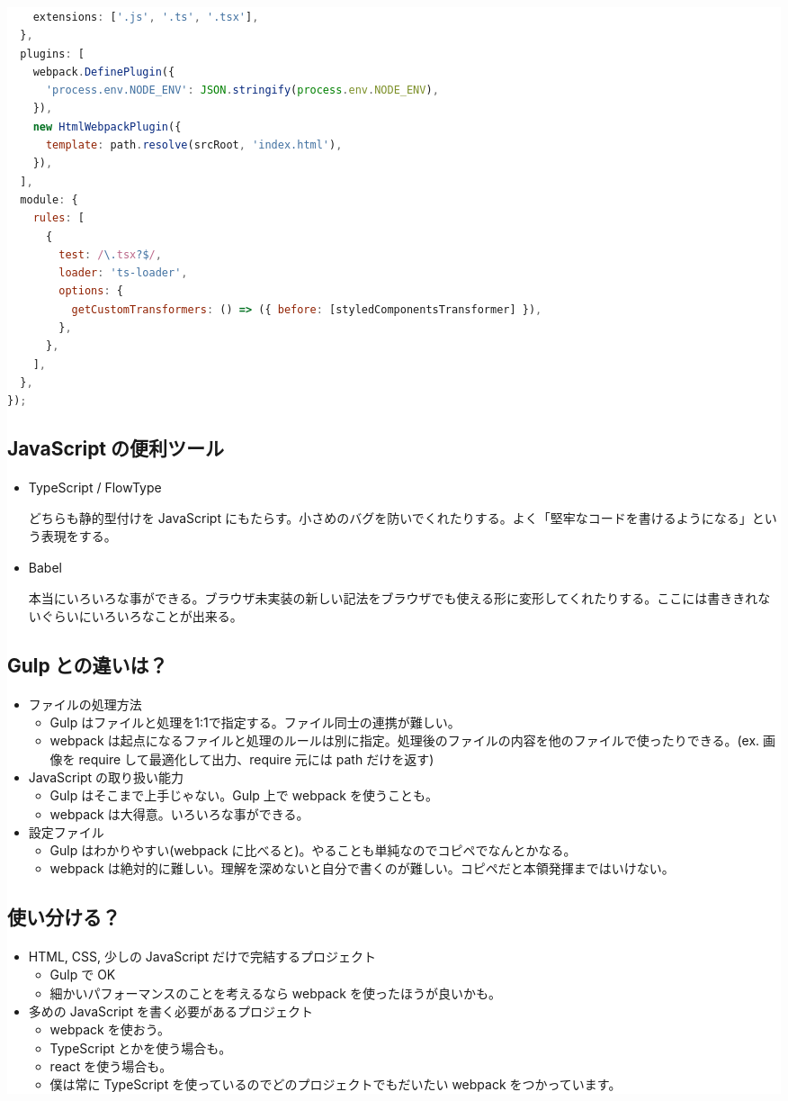 ```js
    extensions: ['.js', '.ts', '.tsx'],
  },
  plugins: [
    webpack.DefinePlugin({
      'process.env.NODE_ENV': JSON.stringify(process.env.NODE_ENV),
    }),
    new HtmlWebpackPlugin({
      template: path.resolve(srcRoot, 'index.html'),
    }),
  ],
  module: {
    rules: [
      {
        test: /\.tsx?$/,
        loader: 'ts-loader',
        options: {
          getCustomTransformers: () => ({ before: [styledComponentsTransformer] }),
        },
      },
    ],
  },
});
```

## JavaScript の便利ツール
- TypeScript / FlowType
  
  どちらも静的型付けを JavaScript にもたらす。小さめのバグを防いでくれたりする。よく「堅牢なコードを書けるようになる」という表現をする。
  
- Babel
  
  本当にいろいろな事ができる。ブラウザ未実装の新しい記法をブラウザでも使える形に変形してくれたりする。ここには書ききれないぐらいにいろいろなことが出来る。

## Gulp との違いは？
- ファイルの処理方法
  - Gulp はファイルと処理を1:1で指定する。ファイル同士の連携が難しい。
  - webpack は起点になるファイルと処理のルールは別に指定。処理後のファイルの内容を他のファイルで使ったりできる。(ex. 画像を require して最適化して出力、require 元には path だけを返す)
- JavaScript の取り扱い能力
  - Gulp はそこまで上手じゃない。Gulp 上で webpack を使うことも。
  - webpack は大得意。いろいろな事ができる。
- 設定ファイル
  - Gulp はわかりやすい(webpack に比べると)。やることも単純なのでコピペでなんとかなる。
  - webpack は絶対的に難しい。理解を深めないと自分で書くのが難しい。コピペだと本領発揮まではいけない。

## 使い分ける？
- HTML, CSS, 少しの JavaScript だけで完結するプロジェクト
  - Gulp で OK
  - 細かいパフォーマンスのことを考えるなら webpack を使ったほうが良いかも。
- 多めの JavaScript を書く必要があるプロジェクト
  - webpack を使おう。
  - TypeScript とかを使う場合も。
  - react を使う場合も。
  - 僕は常に TypeScript を使っているのでどのプロジェクトでもだいたい webpack をつかっています。
